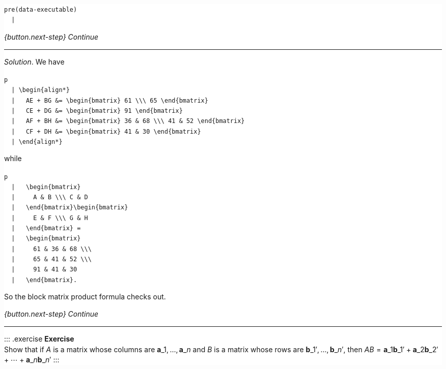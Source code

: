     pre(data-executable)
      | 

<p></p>

_{button.next-step} Continue_

---

*Solution*. We have 

    p
      | \begin{align*}
      |   AE + BG &= \begin{bmatrix} 61 \\\ 65 \end{bmatrix}
      |   CE + DG &= \begin{bmatrix} 91 \end{bmatrix}
      |   AF + BH &= \begin{bmatrix} 36 & 68 \\\ 41 & 52 \end{bmatrix}
      |   CF + DH &= \begin{bmatrix} 41 & 30 \end{bmatrix}
      | \end{align*}

while 
      
    p
      |   \begin{bmatrix} 
      |     A & B \\\ C & D 
      |   \end{bmatrix}\begin{bmatrix} 
      |     E & F \\\ G & H
      |   \end{bmatrix} = 
      |   \begin{bmatrix}
      |     61 & 36 & 68 \\\ 
      |     65 & 41 & 52 \\\ 
      |     91 & 41 & 30 
      |   \end{bmatrix}. 
      
So the block matrix product formula checks out. 

_{button.next-step} Continue_

---

::: .exercise
**Exercise**  
Show that if $A$ is a matrix whose columns are $\mathbf{a}\_1, \ldots,  \mathbf{a}\_n$ and $B$ is a matrix whose rows are $\mathbf{b}\_1', \ldots, \mathbf{b}\_n'$, then $AB = \mathbf{a}\_1\mathbf{b}\_1' + \mathbf{a}\_2\mathbf{b}\_2' + \cdots + \mathbf{a}\_n\mathbf{b}\_n'$
:::
